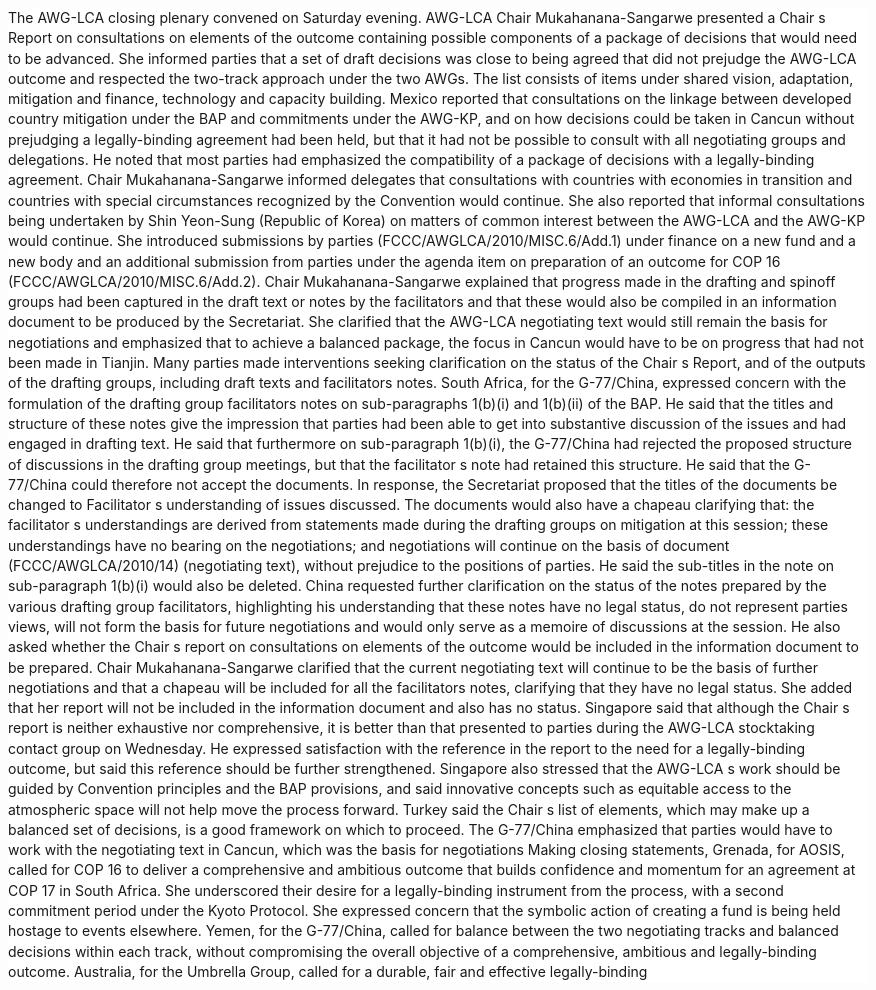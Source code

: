 The AWG-LCA closing plenary convened on Saturday evening. AWG-LCA Chair Mukahanana-Sangarwe presented a Chair s Report on consultations on elements of the outcome containing possible components of a package of decisions that would need to be advanced. She informed parties that a set of draft decisions was close to being agreed that did not prejudge the AWG-LCA outcome and respected the two-track approach under the two AWGs. The list consists of items under shared vision, adaptation, mitigation and finance, technology and capacity building. Mexico reported that consultations on the linkage between developed country mitigation under the BAP and commitments under the AWG-KP, and on how decisions could be taken in Cancun without prejudging a legally-binding agreement had been held, but that it had not be possible to consult with all negotiating groups and delegations. He noted that most parties had emphasized the compatibility of a package of decisions with a legally-binding agreement. Chair Mukahanana-Sangarwe informed delegates that consultations with countries with economies in transition and countries with special circumstances recognized by the Convention would continue. She also reported that informal consultations being undertaken by Shin Yeon-Sung (Republic of Korea) on matters of common interest between the AWG-LCA and the AWG-KP would continue. She introduced submissions by parties (FCCC/AWGLCA/2010/MISC.6/Add.1) under finance on a new fund and a new body and an additional submission from parties under the agenda item on preparation of an outcome for COP 16 (FCCC/AWGLCA/2010/MISC.6/Add.2). Chair Mukahanana-Sangarwe explained that progress made in the drafting and spinoff groups had been captured in the draft text or notes by the facilitators and that these would also be compiled in an information document to be produced by the Secretariat. She clarified that the AWG-LCA negotiating text would still remain the basis for negotiations and emphasized that to achieve a balanced package, the focus in Cancun would have to be on progress that had not been made in Tianjin. Many parties made interventions seeking clarification on the status of the Chair s Report, and of the outputs of the drafting groups, including draft texts and facilitators notes. South Africa, for the G-77/China, expressed concern with the formulation of the drafting group facilitators notes on sub-paragraphs 1(b)(i) and 1(b)(ii) of the BAP. He said that the titles and structure of these notes give the impression that parties had been able to get into substantive discussion of the issues and had engaged in drafting text. He said that furthermore on sub-paragraph 1(b)(i), the G-77/China had rejected the proposed structure of discussions in the drafting group meetings, but that the facilitator s note had retained this structure. He said that the G-77/China could therefore not accept the documents. In response, the Secretariat proposed that the titles of the documents be changed to Facilitator s understanding of issues discussed. The documents would also have a chapeau clarifying that: the facilitator s understandings are derived from statements made during the drafting groups on mitigation at this session; these understandings have no bearing on the negotiations; and negotiations will continue on the basis of document (FCCC/AWGLCA/2010/14) (negotiating text), without prejudice to the positions of parties. He said the sub-titles in the note on sub-paragraph 1(b)(i) would also be deleted. China requested further clarification on the status of the notes prepared by the various drafting group facilitators, highlighting his understanding that these notes have no legal status, do not represent parties views, will not form the basis for future negotiations and would only serve as a memoire of discussions at the session. He also asked whether the Chair s report on consultations on elements of the outcome would be included in the information document to be prepared. Chair Mukahanana-Sangarwe clarified that the current negotiating text will continue to be the basis of further negotiations and that a chapeau will be included for all the facilitators notes, clarifying that they have no legal status. She added that her report will not be included in the information document and also has no status. Singapore said that although the Chair s report is neither exhaustive nor comprehensive, it is better than that presented to parties during the AWG-LCA stocktaking contact group on Wednesday. He expressed satisfaction with the reference in the report to the need for a legally-binding outcome, but said this reference should be further strengthened. Singapore also stressed that the AWG-LCA s work should be guided by Convention principles and the BAP provisions, and said innovative concepts such as equitable access to the atmospheric space will not help move the process forward. Turkey said the Chair s list of elements, which may make up a balanced set of decisions, is a good framework on which to proceed. The G-77/China emphasized that parties would have to work with the negotiating text in Cancun, which was the basis for negotiations Making closing statements, Grenada, for AOSIS, called for COP 16 to deliver a comprehensive and ambitious outcome that builds confidence and momentum for an agreement at COP 17 in South Africa. She underscored their desire for a legally-binding instrument from the process, with a second commitment period under the Kyoto Protocol. She expressed concern that the symbolic action of creating a fund is being held hostage to events elsewhere. Yemen, for the G-77/China, called for balance between the two negotiating tracks and balanced decisions within each track, without compromising the overall objective of a comprehensive, ambitious and legally-binding outcome. Australia, for the Umbrella Group, called for a durable, fair and effective legally-binding